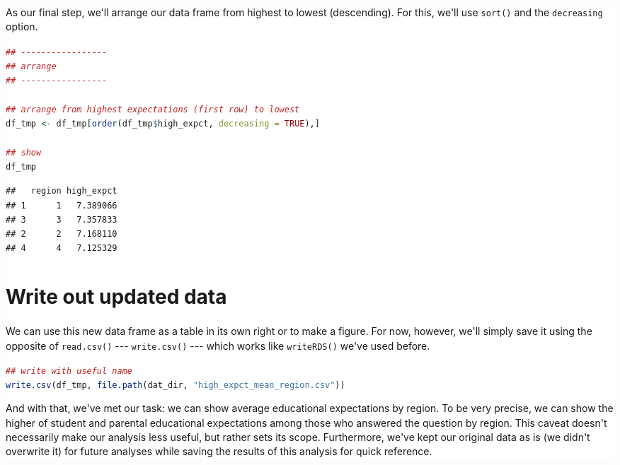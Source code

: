 As our final step, we'll arrange our data frame from highest to lowest
(descending). For this, we'll use `sort()` and the `decreasing` option.


```r
## -----------------
## arrange
## -----------------

## arrange from highest expectations (first row) to lowest
df_tmp <- df_tmp[order(df_tmp$high_expct, decreasing = TRUE),]

## show
df_tmp
```

```
##   region high_expct
## 1      1   7.389066
## 3      3   7.357833
## 2      2   7.168110
## 4      4   7.125329
```

# **Write** out updated data



We can use this new data frame as a table in its own right or to make
a figure. For now, however, we'll simply save it using the opposite of
`read.csv()` --- `write.csv()` --- which works like `writeRDS()` we've
used before.


```r
## write with useful name
write.csv(df_tmp, file.path(dat_dir, "high_expct_mean_region.csv"))
```

And with that, we've met our task: we can show average educational
expectations by region. To be very precise, we can show the higher of
student and parental educational expectations among those who answered
the question by region. This caveat doesn't necessarily make our
analysis less useful, but rather sets its scope. Furthermore, we've
kept our original data as is (we didn't overwrite it) for future
analyses while saving the results of this analysis for quick
reference.


